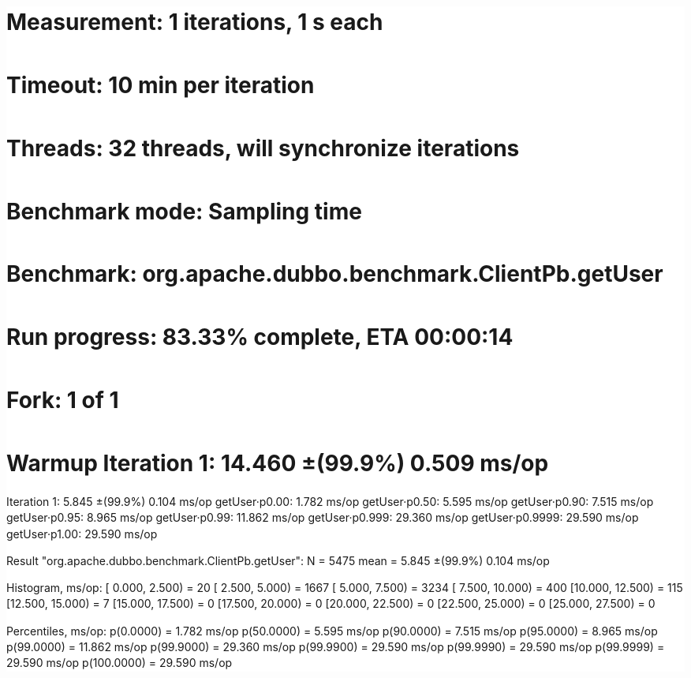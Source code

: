 # Measurement: 1 iterations, 1 s each
# Timeout: 10 min per iteration
# Threads: 32 threads, will synchronize iterations
# Benchmark mode: Sampling time
# Benchmark: org.apache.dubbo.benchmark.ClientPb.getUser

# Run progress: 83.33% complete, ETA 00:00:14
# Fork: 1 of 1
# Warmup Iteration   1: 14.460 ±(99.9%) 0.509 ms/op
Iteration   1: 5.845 ±(99.9%) 0.104 ms/op
                 getUser·p0.00:   1.782 ms/op
                 getUser·p0.50:   5.595 ms/op
                 getUser·p0.90:   7.515 ms/op
                 getUser·p0.95:   8.965 ms/op
                 getUser·p0.99:   11.862 ms/op
                 getUser·p0.999:  29.360 ms/op
                 getUser·p0.9999: 29.590 ms/op
                 getUser·p1.00:   29.590 ms/op



Result "org.apache.dubbo.benchmark.ClientPb.getUser":
  N = 5475
  mean =      5.845 ±(99.9%) 0.104 ms/op

  Histogram, ms/op:
    [ 0.000,  2.500) = 20 
    [ 2.500,  5.000) = 1667 
    [ 5.000,  7.500) = 3234 
    [ 7.500, 10.000) = 400 
    [10.000, 12.500) = 115 
    [12.500, 15.000) = 7 
    [15.000, 17.500) = 0 
    [17.500, 20.000) = 0 
    [20.000, 22.500) = 0 
    [22.500, 25.000) = 0 
    [25.000, 27.500) = 0 

  Percentiles, ms/op:
      p(0.0000) =      1.782 ms/op
     p(50.0000) =      5.595 ms/op
     p(90.0000) =      7.515 ms/op
     p(95.0000) =      8.965 ms/op
     p(99.0000) =     11.862 ms/op
     p(99.9000) =     29.360 ms/op
     p(99.9900) =     29.590 ms/op
     p(99.9990) =     29.590 ms/op
     p(99.9999) =     29.590 ms/op
    p(100.0000) =     29.590 ms/op
